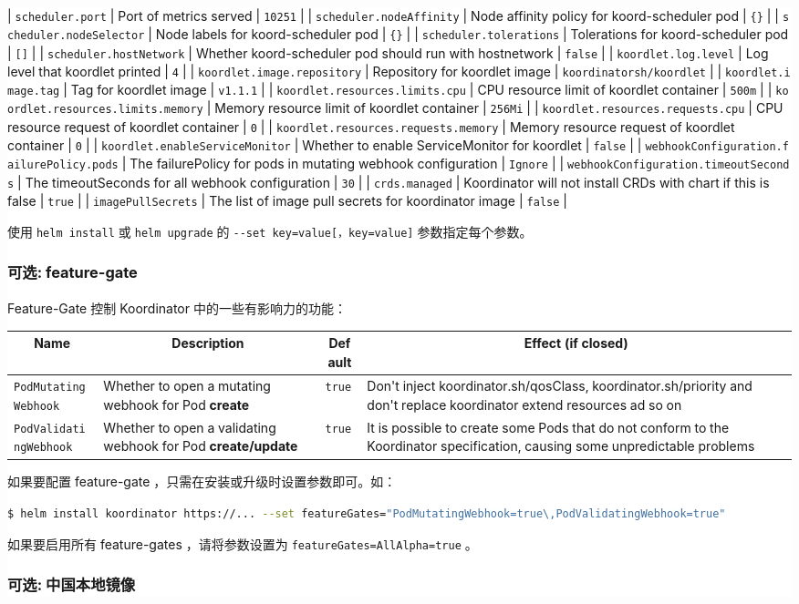 | `scheduler.port`                          | Port of metrics served                                           | `10251`                         |
| `scheduler.nodeAffinity`                  | Node affinity policy for koord-scheduler pod                     | `{}`                            |
| `scheduler.nodeSelector`                  | Node labels for koord-scheduler pod                              | `{}`                            |
| `scheduler.tolerations`                   | Tolerations for koord-scheduler pod                              | `[]`                            |
| `scheduler.hostNetwork`                   | Whether koord-scheduler pod should run with hostnetwork          | `false`                         |
| `koordlet.log.level`                      | Log level that koordlet printed                                  | `4`                             |
| `koordlet.image.repository`               | Repository for koordlet image                                    | `koordinatorsh/koordlet`        |
| `koordlet.image.tag`                      | Tag for koordlet image                                           | `v1.1.1`                        |
| `koordlet.resources.limits.cpu`           | CPU resource limit of koordlet container                         | `500m`                          |
| `koordlet.resources.limits.memory`        | Memory resource limit of koordlet container                      | `256Mi`                         |
| `koordlet.resources.requests.cpu`         | CPU resource request of koordlet container                       | `0`                             |
| `koordlet.resources.requests.memory`      | Memory resource request of koordlet container                    | `0`                             |
| `koordlet.enableServiceMonitor`           | Whether to enable ServiceMonitor for koordlet                    | `false`                         |
| `webhookConfiguration.failurePolicy.pods` | The failurePolicy for pods in mutating webhook configuration     | `Ignore`                        |
| `webhookConfiguration.timeoutSeconds`     | The timeoutSeconds for all webhook configuration                 | `30`                            |
| `crds.managed`                            | Koordinator will not install CRDs with chart if this is false    | `true`                          |
| `imagePullSecrets`                        | The list of image pull secrets for koordinator image             | `false`                         |

使用 `helm install` 或 `helm upgrade` 的 `--set key=value[，key=value]` 参数指定每个参数。

### 可选: feature-gate

Feature-Gate 控制 Koordinator 中的一些有影响力的功能：

| Name                      | Description                                                       | Default | Effect (if closed)                     |
| ------------------------- | ----------------------------------------------------------------  | ------- | -------------------------------------- |
| `PodMutatingWebhook`      | Whether to open a mutating webhook for Pod **create**             | `true`  | Don't inject koordinator.sh/qosClass, koordinator.sh/priority and don't replace koordinator extend resources ad so on |
| `PodValidatingWebhook`    | Whether to open a validating webhook for Pod **create/update**    | `true`  | It is possible to create some Pods that do not conform to the Koordinator specification, causing some unpredictable problems |


如果要配置 feature-gate ，只需在安装或升级时设置参数即可。如：

```bash
$ helm install koordinator https://... --set featureGates="PodMutatingWebhook=true\,PodValidatingWebhook=true"
```

如果要启用所有 feature-gates ，请将参数设置为 `featureGates=AllAlpha=true` 。

### 可选: 中国本地镜像
